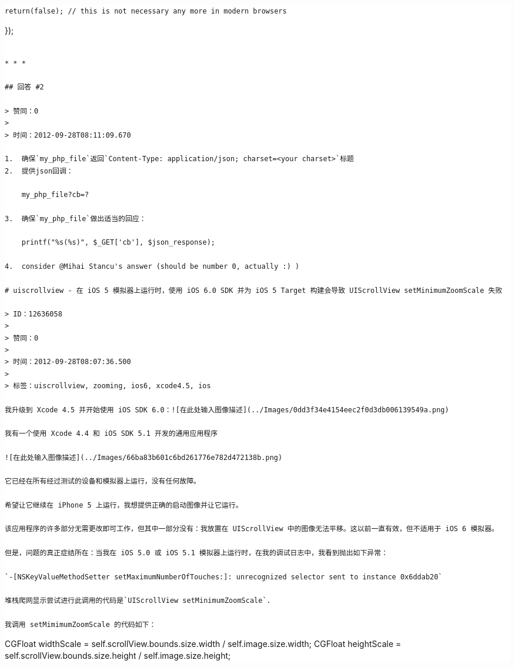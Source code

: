     return(false); // this is not necessary any more in modern browsers
}); 
```

* * *

## 回答 #2

> 赞同：0
> 
> 时间：2012-09-28T08:11:09.670

1.  确保`my_php_file`返回`Content-Type: application/json; charset=<your charset>`标题
2.  提供json回调：

    my_php_file?cb=?

3.  确保`my_php_file`做出适当的回应：

    printf("%s(%s)", $_GET['cb'], $json_response);

4.  consider @Mihai Stancu's answer (should be number 0, actually :) )

# uiscrollview - 在 iOS 5 模拟器上运行时，使用 iOS 6.0 SDK 并为 iOS 5 Target 构建会导致 UIScrollView setMinimumZoomScale 失败

> ID：12636058
> 
> 赞同：0
> 
> 时间：2012-09-28T08:07:36.500
> 
> 标签：uiscrollview, zooming, ios6, xcode4.5, ios

我升级到 Xcode 4.5 并开始使用 iOS SDK 6.0：![在此处输入图像描述](../Images/0dd3f34e4154eec2f0d3db006139549a.png)

我有一个使用 Xcode 4.4 和 iOS SDK 5.1 开发的通用应用程序

![在此处输入图像描述](../Images/66ba83b601c6bd261776e782d472138b.png)

它已经在所有经过测试的设备和模拟器上运行，没有任何故障。

希望让它继续在 iPhone 5 上运行，我想提供正确的启动图像并让它运行。

该应用程序的许多部分无需更改即可工作，但其中一部分没有：我放置在 UIScrollView 中的图像无法平移。这以前一直有效，但不适用于 iOS 6 模拟器。

但是，问题的真正症结所在：当我在 iOS 5.0 或 iOS 5.1 模拟器上运行时，在我的调试日志中，我看到抛出如下异常：

`-[NSKeyValueMethodSetter setMaximumNumberOfTouches:]: unrecognized selector sent to instance 0x6ddab20`

堆栈爬网显示尝试进行此调用的代码是`UIScrollView setMinimumZoomScale`.

我调用 setMimimumZoomScale 的代码如下：

```
 CGFloat widthScale = self.scrollView.bounds.size.width / self.image.size.width;
    CGFloat heightScale = self.scrollView.bounds.size.height / self.image.size.height;
